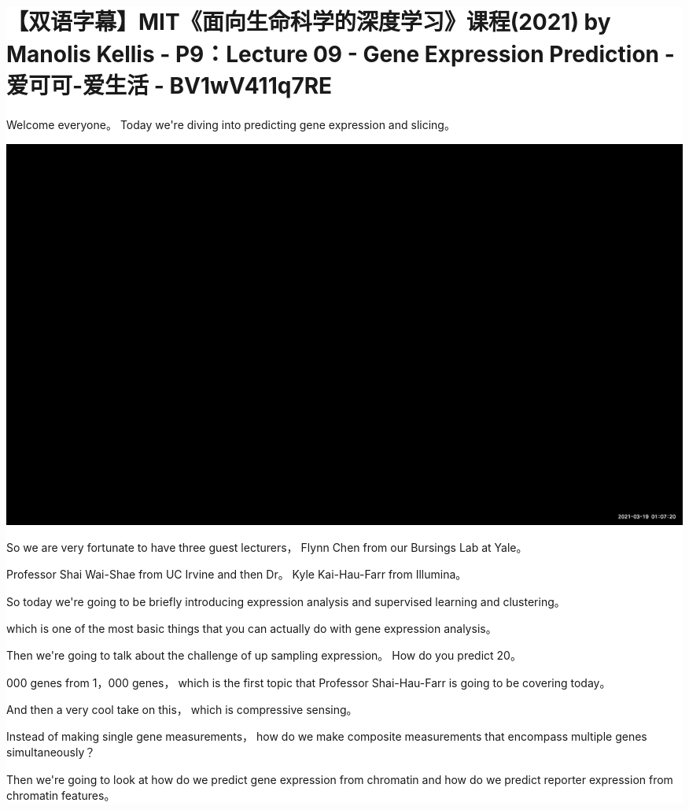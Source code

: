 # 【双语字幕】MIT《面向生命科学的深度学习》课程(2021) by Manolis Kellis - P9：Lecture 09 - Gene Expression Prediction - 爱可可-爱生活 - BV1wV411q7RE

 Welcome everyone。 Today we're diving into predicting gene expression and slicing。



![](img/55e10f8fab44d680b3126d26ba5f2c75_1.png)

 So we are very fortunate to have three guest lecturers， Flynn Chen from our Bursings Lab at Yale。

 Professor Shai Wai-Shae from UC Irvine and then Dr。 Kyle Kai-Hau-Farr from Illumina。

 So today we're going to be briefly introducing expression analysis and supervised learning and clustering。

 which is one of the most basic things that you can actually do with gene expression analysis。

 Then we're going to talk about the challenge of up sampling expression。 How do you predict 20。

000 genes from 1，000 genes， which is the first topic that Professor Shai-Hau-Farr is going to be covering today。

 And then a very cool take on this， which is compressive sensing。

 Instead of making single gene measurements， how do we make composite measurements that encompass multiple genes simultaneously？

 Then we're going to look at how do we predict gene expression from chromatin and how do we predict reporter expression from chromatin features。
